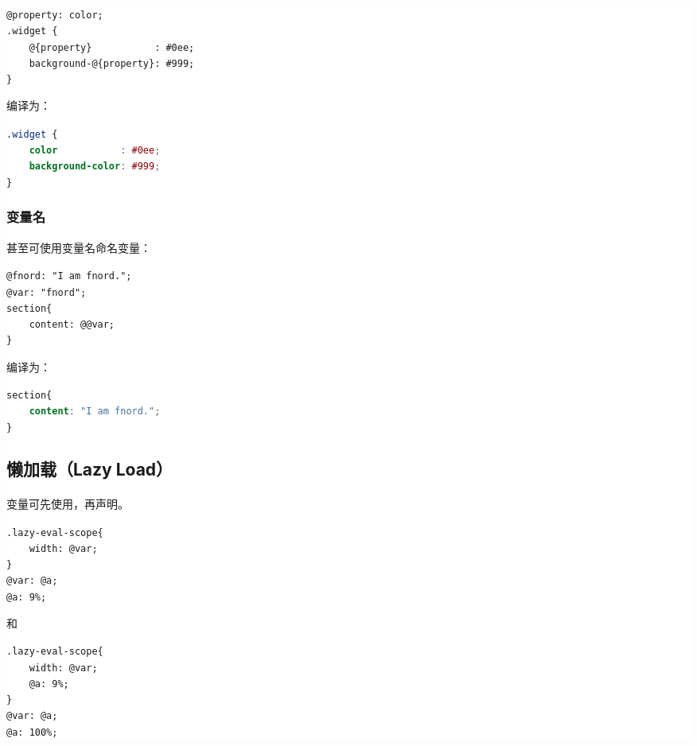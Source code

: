 ```less
@property: color;
.widget {
	@{property}           : #0ee;
	background-@{property}: #999;
}
```

编译为：

```css
.widget {
	color           : #0ee;
	background-color: #999;
}
```

### 变量名

甚至可使用变量名命名变量：

```less
@fnord: "I am fnord.";
@var: "fnord";
section{
	content: @@var;
}
```

编译为：

```css
section{
	content: "I am fnord.";
}
```

## 懒加载（Lazy Load）

变量可先使用，再声明。

```less
.lazy-eval-scope{
	width: @var;
}
@var: @a;
@a: 9%;
```

和

```less
.lazy-eval-scope{
	width: @var;
	@a: 9%;
}
@var: @a;
@a: 100%;
```
